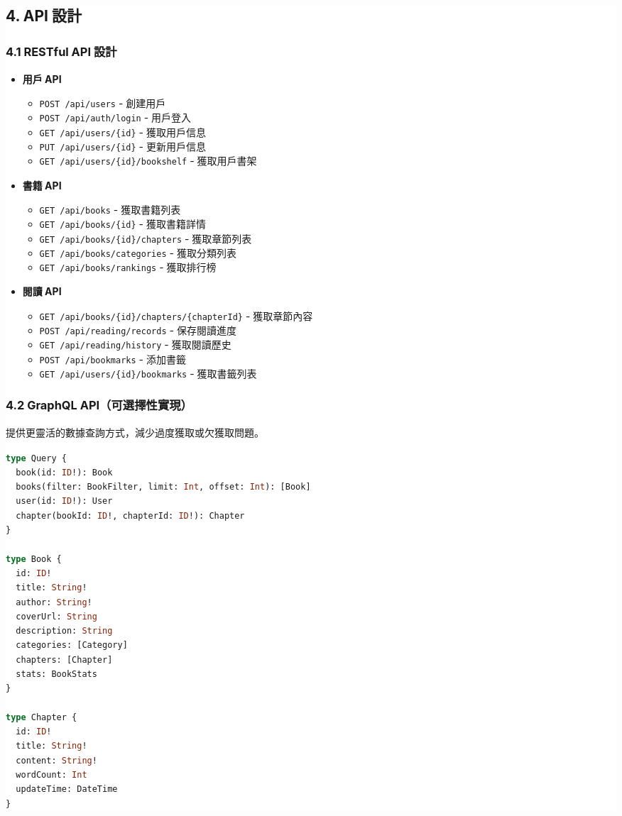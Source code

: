 ## 4. API 設計

### 4.1 RESTful API 設計

- **用戶 API**

  - `POST /api/users` - 創建用戶
  - `POST /api/auth/login` - 用戶登入
  - `GET /api/users/{id}` - 獲取用戶信息
  - `PUT /api/users/{id}` - 更新用戶信息
  - `GET /api/users/{id}/bookshelf` - 獲取用戶書架

- **書籍 API**

  - `GET /api/books` - 獲取書籍列表
  - `GET /api/books/{id}` - 獲取書籍詳情
  - `GET /api/books/{id}/chapters` - 獲取章節列表
  - `GET /api/books/categories` - 獲取分類列表
  - `GET /api/books/rankings` - 獲取排行榜

- **閱讀 API**
  - `GET /api/books/{id}/chapters/{chapterId}` - 獲取章節內容
  - `POST /api/reading/records` - 保存閱讀進度
  - `GET /api/reading/history` - 獲取閱讀歷史
  - `POST /api/bookmarks` - 添加書籤
  - `GET /api/users/{id}/bookmarks` - 獲取書籤列表

### 4.2 GraphQL API（可選擇性實現）

提供更靈活的數據查詢方式，減少過度獲取或欠獲取問題。

```graphql
type Query {
  book(id: ID!): Book
  books(filter: BookFilter, limit: Int, offset: Int): [Book]
  user(id: ID!): User
  chapter(bookId: ID!, chapterId: ID!): Chapter
}

type Book {
  id: ID!
  title: String!
  author: String!
  coverUrl: String
  description: String
  categories: [Category]
  chapters: [Chapter]
  stats: BookStats
}

type Chapter {
  id: ID!
  title: String!
  content: String!
  wordCount: Int
  updateTime: DateTime
}
```
